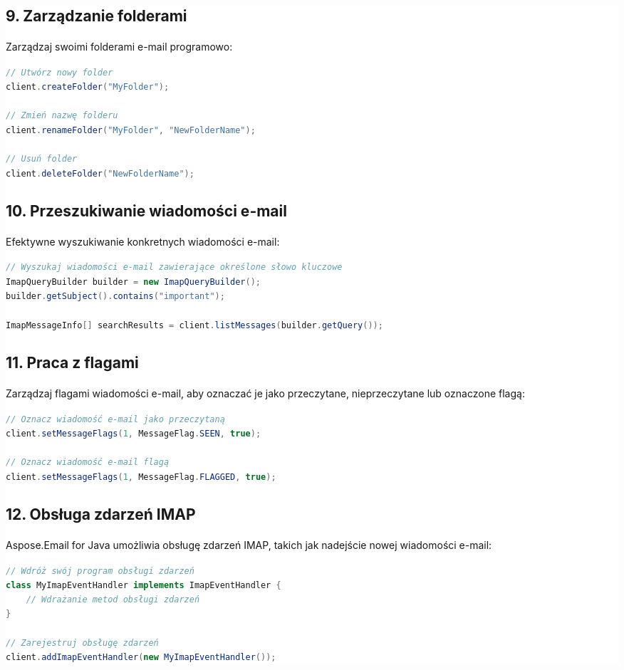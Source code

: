 ## 9. Zarządzanie folderami

Zarządzaj swoimi folderami e-mail programowo:

```java
// Utwórz nowy folder
client.createFolder("MyFolder");

// Zmień nazwę folderu
client.renameFolder("MyFolder", "NewFolderName");

// Usuń folder
client.deleteFolder("NewFolderName");
```

## 10. Przeszukiwanie wiadomości e-mail

Efektywne wyszukiwanie konkretnych wiadomości e-mail:

```java
// Wyszukaj wiadomości e-mail zawierające określone słowo kluczowe
ImapQueryBuilder builder = new ImapQueryBuilder();
builder.getSubject().contains("important");

ImapMessageInfo[] searchResults = client.listMessages(builder.getQuery());
```

## 11. Praca z flagami

Zarządzaj flagami wiadomości e-mail, aby oznaczać je jako przeczytane, nieprzeczytane lub oznaczone flagą:

```java
// Oznacz wiadomość e-mail jako przeczytaną
client.setMessageFlags(1, MessageFlag.SEEN, true);

// Oznacz wiadomość e-mail flagą
client.setMessageFlags(1, MessageFlag.FLAGGED, true);
```

## 12. Obsługa zdarzeń IMAP

Aspose.Email for Java umożliwia obsługę zdarzeń IMAP, takich jak nadejście nowej wiadomości e-mail:

```java
// Wdróż swój program obsługi zdarzeń
class MyImapEventHandler implements ImapEventHandler {
    // Wdrażanie metod obsługi zdarzeń
}

// Zarejestruj obsługę zdarzeń
client.addImapEventHandler(new MyImapEventHandler());
```
